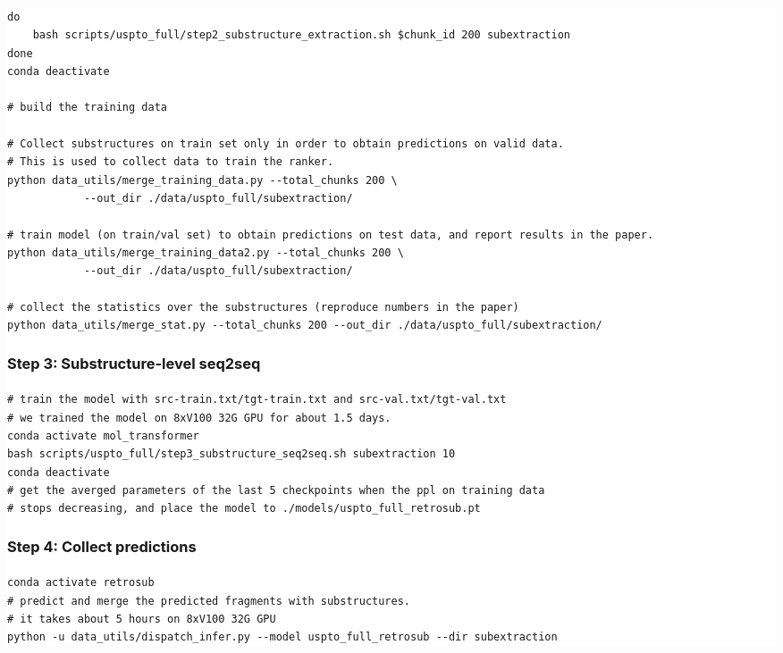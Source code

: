     do
        bash scripts/uspto_full/step2_substructure_extraction.sh $chunk_id 200 subextraction
    done
    conda deactivate
    
    # build the training data 
    
    # Collect substructures on train set only in order to obtain predictions on valid data.
    # This is used to collect data to train the ranker. 
    python data_utils/merge_training_data.py --total_chunks 200 \
                --out_dir ./data/uspto_full/subextraction/
    
    # train model (on train/val set) to obtain predictions on test data, and report results in the paper.
    python data_utils/merge_training_data2.py --total_chunks 200 \
                --out_dir ./data/uspto_full/subextraction/

    # collect the statistics over the substructures (reproduce numbers in the paper)
    python data_utils/merge_stat.py --total_chunks 200 --out_dir ./data/uspto_full/subextraction/


### Step 3: Substructure-level seq2seq
    # train the model with src-train.txt/tgt-train.txt and src-val.txt/tgt-val.txt
    # we trained the model on 8xV100 32G GPU for about 1.5 days.
    conda activate mol_transformer    
    bash scripts/uspto_full/step3_substructure_seq2seq.sh subextraction 10
    conda deactivate
    # get the averged parameters of the last 5 checkpoints when the ppl on training data 
    # stops decreasing, and place the model to ./models/uspto_full_retrosub.pt

### Step 4: Collect predictions
    conda activate retrosub
    # predict and merge the predicted fragments with substructures.
    # it takes about 5 hours on 8xV100 32G GPU
    python -u data_utils/dispatch_infer.py --model uspto_full_retrosub --dir subextraction
    